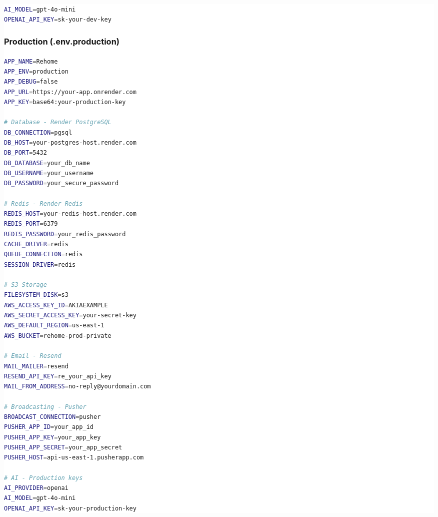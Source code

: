 ```bash
AI_MODEL=gpt-4o-mini
OPENAI_API_KEY=sk-your-dev-key
```

### Production (.env.production)

```bash
APP_NAME=Rehome
APP_ENV=production
APP_DEBUG=false
APP_URL=https://your-app.onrender.com
APP_KEY=base64:your-production-key

# Database - Render PostgreSQL
DB_CONNECTION=pgsql
DB_HOST=your-postgres-host.render.com
DB_PORT=5432
DB_DATABASE=your_db_name
DB_USERNAME=your_username
DB_PASSWORD=your_secure_password

# Redis - Render Redis
REDIS_HOST=your-redis-host.render.com
REDIS_PORT=6379
REDIS_PASSWORD=your_redis_password
CACHE_DRIVER=redis
QUEUE_CONNECTION=redis
SESSION_DRIVER=redis

# S3 Storage
FILESYSTEM_DISK=s3
AWS_ACCESS_KEY_ID=AKIAEXAMPLE
AWS_SECRET_ACCESS_KEY=your-secret-key
AWS_DEFAULT_REGION=us-east-1
AWS_BUCKET=rehome-prod-private

# Email - Resend
MAIL_MAILER=resend
RESEND_API_KEY=re_your_api_key
MAIL_FROM_ADDRESS=no-reply@yourdomain.com

# Broadcasting - Pusher
BROADCAST_CONNECTION=pusher
PUSHER_APP_ID=your_app_id
PUSHER_APP_KEY=your_app_key
PUSHER_APP_SECRET=your_app_secret
PUSHER_HOST=api-us-east-1.pusherapp.com

# AI - Production keys
AI_PROVIDER=openai
AI_MODEL=gpt-4o-mini
OPENAI_API_KEY=sk-your-production-key
```
